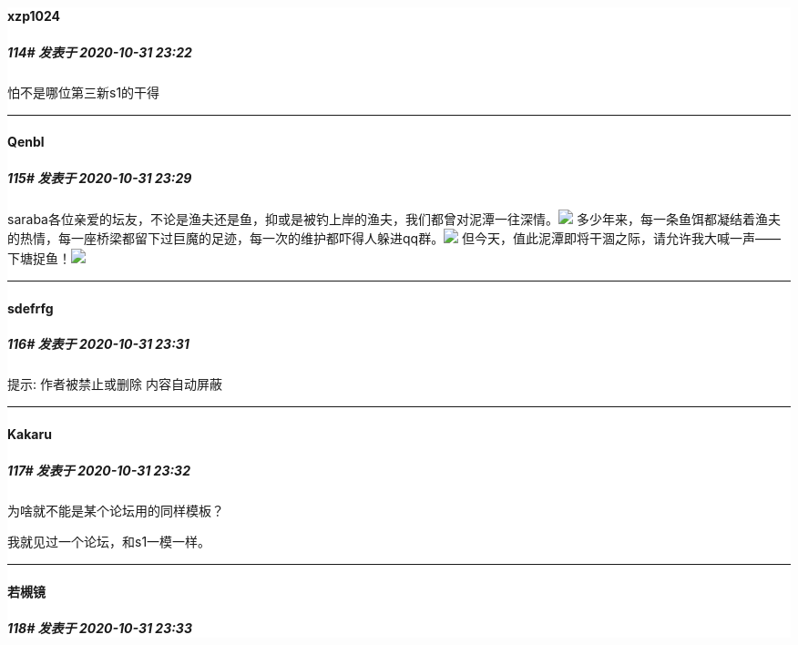 ####  xzp1024  
##### 114#       发表于 2020-10-31 23:22




怕不是哪位第三新s1的干得







*****

####  Qenbl  
##### 115#       发表于 2020-10-31 23:29




saraba各位亲爱的坛友，不论是渔夫还是鱼，抑或是被钓上岸的渔夫，我们都曾对泥潭一往深情。<img src="https://static.saraba1st.com/image/smiley/face2017/217.gif" referrerpolicy="no-referrer">
多少年来，每一条鱼饵都凝结着渔夫的热情，每一座桥梁都留下过巨魔的足迹，每一次的维护都吓得人躲进qq群。<img src="https://static.saraba1st.com/image/smiley/face2017/180.png" referrerpolicy="no-referrer">
但今天，值此泥潭即将干涸之际，请允许我大喊一声——下塘捉鱼！<img src="https://static.saraba1st.com/image/smiley/face2017/085.png" referrerpolicy="no-referrer">







*****

####  sdefrfg  
##### 116#       发表于 2020-10-31 23:31

提示: 作者被禁止或删除 内容自动屏蔽



*****

####  Kakaru  
##### 117#       发表于 2020-10-31 23:32




为啥就不能是某个论坛用的同样模板？

我就见过一个论坛，和s1一模一样。







*****

####  若槻镜  
##### 118#       发表于 2020-10-31 23:33
